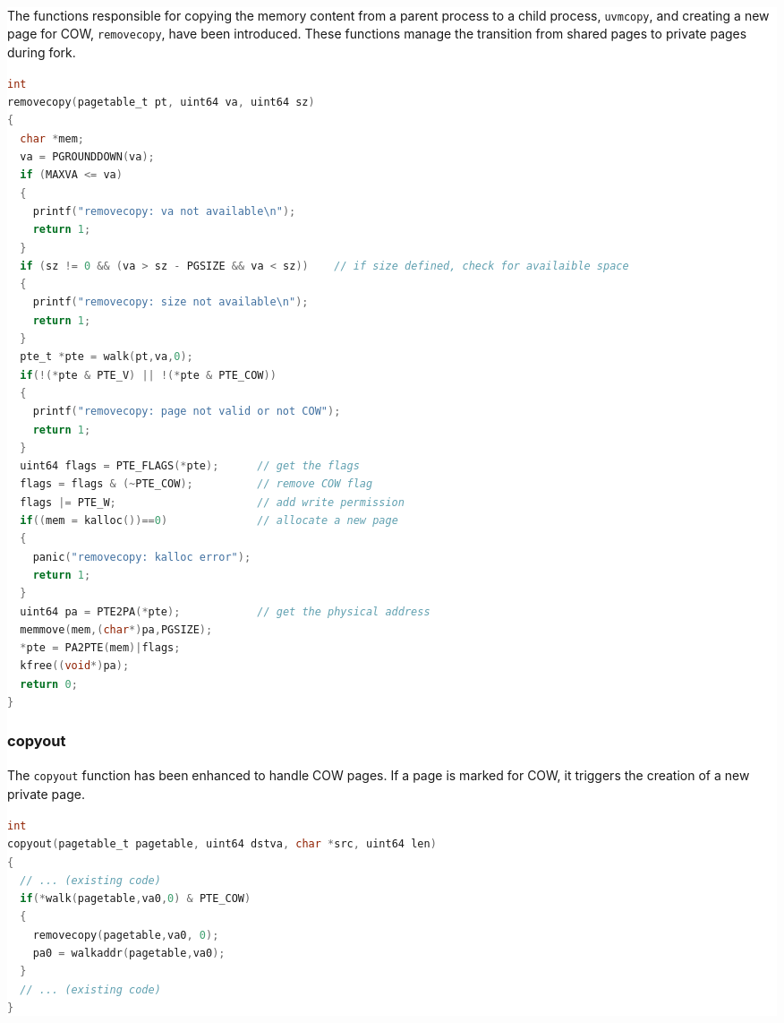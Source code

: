 The functions responsible for copying the memory content from a parent process to a child process, `uvmcopy`, and creating a new page for COW, `removecopy`, have been introduced. These functions manage the transition from shared pages to private pages during fork.

```c
int
removecopy(pagetable_t pt, uint64 va, uint64 sz)
{
  char *mem;
  va = PGROUNDDOWN(va);
  if (MAXVA <= va)
  {
    printf("removecopy: va not available\n");
    return 1;
  }
  if (sz != 0 && (va > sz - PGSIZE && va < sz))    // if size defined, check for availaible space
  {
    printf("removecopy: size not available\n");
    return 1;
  }
  pte_t *pte = walk(pt,va,0);
  if(!(*pte & PTE_V) || !(*pte & PTE_COW))
  {
    printf("removecopy: page not valid or not COW");
    return 1;
  }
  uint64 flags = PTE_FLAGS(*pte);      // get the flags
  flags = flags & (~PTE_COW);          // remove COW flag
  flags |= PTE_W;                      // add write permission
  if((mem = kalloc())==0)              // allocate a new page
  {
    panic("removecopy: kalloc error");
    return 1;
  }
  uint64 pa = PTE2PA(*pte);            // get the physical address
  memmove(mem,(char*)pa,PGSIZE);
  *pte = PA2PTE(mem)|flags;
  kfree((void*)pa);
  return 0;
}
```

### copyout

The `copyout` function has been enhanced to handle COW pages. If a page is marked for COW, it triggers the creation of a new private page.

```c
int
copyout(pagetable_t pagetable, uint64 dstva, char *src, uint64 len)
{
  // ... (existing code)
  if(*walk(pagetable,va0,0) & PTE_COW)
  {
    removecopy(pagetable,va0, 0);
    pa0 = walkaddr(pagetable,va0);
  }
  // ... (existing code)
}
```
